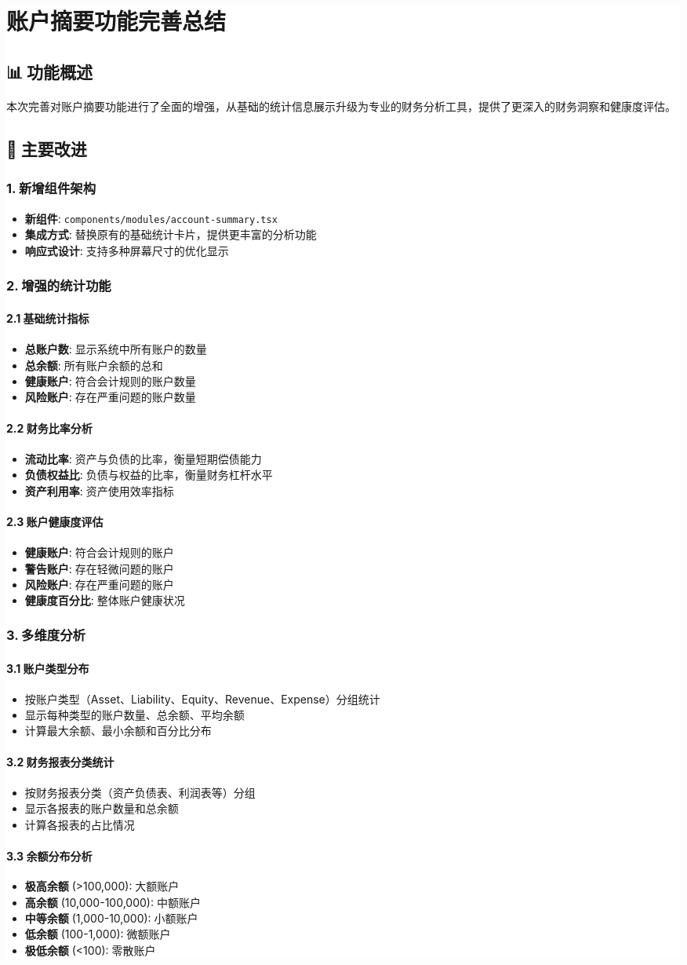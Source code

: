 # 账户摘要功能完善总结

## 📊 功能概述

本次完善对账户摘要功能进行了全面的增强，从基础的统计信息展示升级为专业的财务分析工具，提供了更深入的财务洞察和健康度评估。

## 🚀 主要改进

### 1. 新增组件架构
- **新组件**: `components/modules/account-summary.tsx`
- **集成方式**: 替换原有的基础统计卡片，提供更丰富的分析功能
- **响应式设计**: 支持多种屏幕尺寸的优化显示

### 2. 增强的统计功能

#### 2.1 基础统计指标
- **总账户数**: 显示系统中所有账户的数量
- **总余额**: 所有账户余额的总和
- **健康账户**: 符合会计规则的账户数量
- **风险账户**: 存在严重问题的账户数量

#### 2.2 财务比率分析
- **流动比率**: 资产与负债的比率，衡量短期偿债能力
- **负债权益比**: 负债与权益的比率，衡量财务杠杆水平
- **资产利用率**: 资产使用效率指标

#### 2.3 账户健康度评估
- **健康账户**: 符合会计规则的账户
- **警告账户**: 存在轻微问题的账户
- **风险账户**: 存在严重问题的账户
- **健康度百分比**: 整体账户健康状况

### 3. 多维度分析

#### 3.1 账户类型分布
- 按账户类型（Asset、Liability、Equity、Revenue、Expense）分组统计
- 显示每种类型的账户数量、总余额、平均余额
- 计算最大余额、最小余额和百分比分布

#### 3.2 财务报表分类统计
- 按财务报表分类（资产负债表、利润表等）分组
- 显示各报表的账户数量和总余额
- 计算各报表的占比情况

#### 3.3 余额分布分析
- **极高余额** (>100,000): 大额账户
- **高余额** (10,000-100,000): 中额账户
- **中等余额** (1,000-10,000): 小额账户
- **低余额** (100-1,000): 微额账户
- **极低余额** (<100): 零散账户
